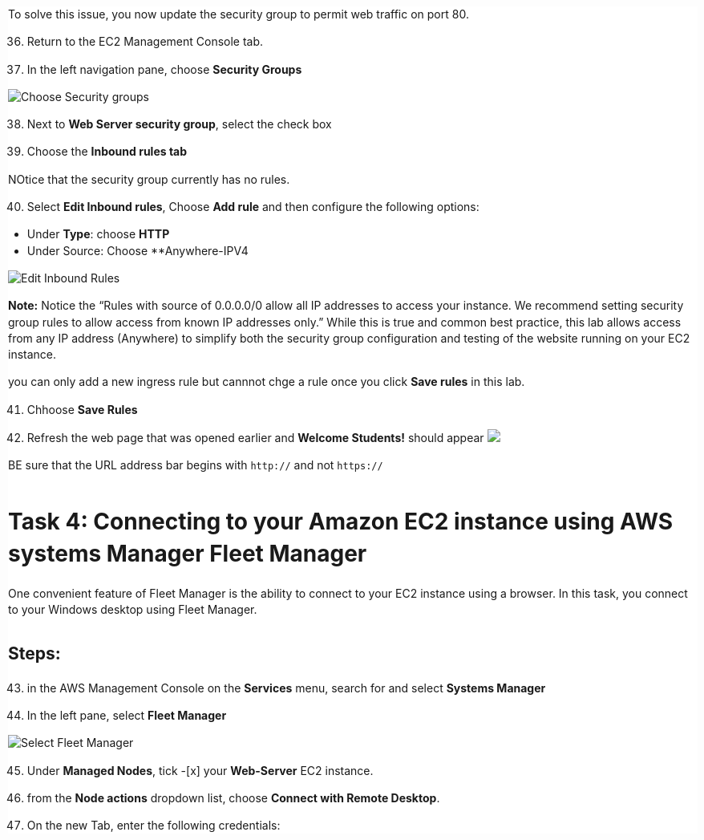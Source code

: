 To solve this issue, you now update the security  group to permit web traffic on port 80.

36. Return to the EC2 Management Console tab.

37. In the left navigation pane, choose **Security Groups**

![Choose Security groups](/AWS/aws-educate-labs//assets/screenshots/003-amzon_compute_lab/37-choose-security-groups.JPG)

38. Next to **Web Server security group**, select the check box

39. Choose the **Inbound rules tab**

NOtice that the security group currently has no rules.

40. Select **Edit Inbound rules**, Choose **Add rule** and then configure the following options:

- Under **Type**: choose **HTTP**
- Under Source: Choose **Anywhere-IPV4

![Edit Inbound Rules](/AWS/aws-educate-labs/assets/screenshots/003-amzon_compute_lab/40-edit-inbound-rules.JPG)

**Note:** Notice the “Rules with source of 0.0.0.0/0 allow all IP addresses to access your instance. We recommend setting security group rules to allow access from known IP addresses only.” While this is true and common best practice, this lab allows access from any IP address (Anywhere) to simplify both the security group configuration and testing of the website running on your EC2 instance.

you can only add a new ingress rule but cannnot chge a rule once you click **Save rules** in this lab.

41. Chhoose **Save Rules**

42. Refresh the web page that was opened earlier and **Welcome Students!** should appear 
 ![](/AWS/aws-educate-labs/assets/screenshots/003-amzon_compute_lab/42-welcome-page.JPG)

 BE sure that the URL address bar begins with ``http://`` and not ``https://``


# Task 4: Connecting to your Amazon EC2 instance using AWS systems Manager Fleet Manager

One convenient feature of Fleet Manager is the ability to connect to your EC2 instance using a browser. In this task, you connect to your Windows desktop using Fleet Manager.

## Steps:
43. in the AWS Management Console on the **Services** menu, search for and select **Systems Manager**

44. In the left pane, select **Fleet Manager**

![Select Fleet Manager](/AWS/aws-educate-labs/assets/screenshots/003-amzon_compute_lab/44-select-fleet-manager.JPG)

45.  Under **Managed Nodes**, tick -[x] your **Web-Server** EC2 instance.
46. from the **Node actions** dropdown list, choose **Connect with Remote Desktop**.

47. On the new Tab, enter the following credentials:
